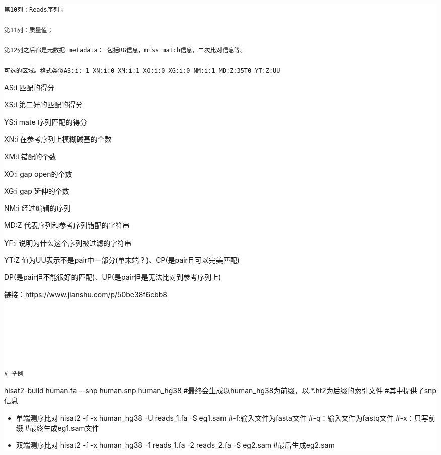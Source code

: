 ```
第10列：Reads序列；

第11列：质量值；

第12列之后都是元数据 metadata： 包括RG信息，miss match信息，二次比对信息等。

可选的区域。格式类似AS:i:-1 XN:i:0 XM:i:1 XO:i:0 XG:i:0 NM:i:1 MD:Z:35T0 YT:Z:UU  

```
AS:i 匹配的得分

XS:i 第二好的匹配的得分

YS:i mate 序列匹配的得分

XN:i 在参考序列上模糊碱基的个数

XM:i 错配的个数

XO:i gap open的个数

XG:i gap 延伸的个数

NM:i 经过编辑的序列

MD:Z 代表序列和参考序列错配的字符串

YF:i 说明为什么这个序列被过滤的字符串

YT:Z 值为UU表示不是pair中一部分(单末端？)、CP(是pair且可以完美匹配)

DP(是pair但不能很好的匹配)、UP(是pair但是无法比对到参考序列上)


链接：https://www.jianshu.com/p/50be38f6cbb8
```






# 举例
```
hisat2-build human.fa --snp human.snp human_hg38
#最终会生成以human_hg38为前缀，以.*.ht2为后缀的索引文件
#其中提供了snp信息

* 单端测序比对
hisat2 -f -x human_hg38 -U reads_1.fa -S eg1.sam
#-f:输入文件为fasta文件
#-q：输入文件为fastq文件
#-x：只写前缀
#最终生成eg1.sam文件


* 双端测序比对
hisat2 -f -x human_hg38 -1 reads_1.fa -2 reads_2.fa -S eg2.sam
#最后生成eg2.sam
